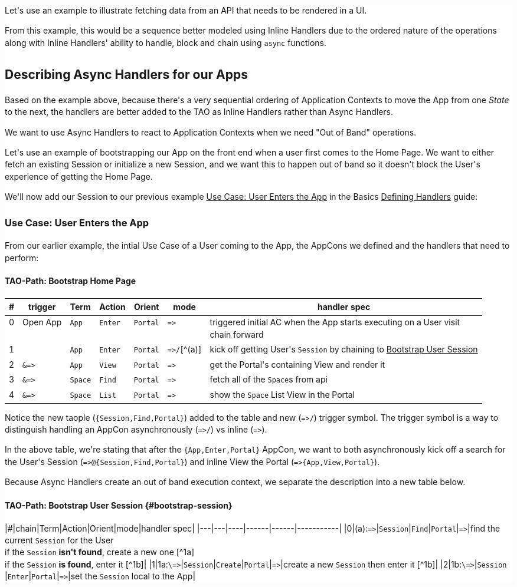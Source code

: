 Let's use an example to illustrate fetching data from an API that needs to be rendered in a UI.

From this example, this would be a sequence better modeled using Inline Handlers due to the
ordered nature of the operations along with Inline Handlers' ability to handle, block and chain
using `async` functions.

## Describing Async Handlers for our Apps

Based on the example above, because there's a very sequential ordering of Application Contexts
to move the App from one _State_ to the next, the handlers are better added to the TAO as
Inline Handlers rather than Async Handlers.

We want to use Async Handlers to react to Application Contexts when we need "Out of Band"
operations.

Let's use an example of bootstrapping our App on the front end when a user first comes to the
Home Page.  We want to either fetch an existing Session or initialize a new Session, and we
want this to happen out of band so it doesn't block the User's experience of getting the Home Page.

We'll now add our Session to our previous example [Use Case: User Enters the App](../basics/define-handlers.md#use-case-user-enters-the-app)
in the Basics [Defining Handlers](../basics/define-handlers.md) guide:

### Use Case: User Enters the App

From our earlier example, the intial Use Case of a User coming to the App, the AppCons we
defined and the handlers that need to perform:

#### TAO-Path: Bootstrap Home Page

|#|trigger|Term|Action|Orient|mode|handler spec|
|---|---|----|------|------|---|-----------|
|0|Open App|`App`|`Enter`|`Portal`|`=>`|triggered initial AC when the App starts executing on a User visit<br/>chain forward|
|1||`App`|`Enter`|`Portal`|`=>/`[^(a)]|kick off getting User's `Session` by chaining to [Bootstrap User Session](#bootstrap-session)|
|2|`&=>`|`App`|`View`|`Portal`|`=>`|get the Portal's containing View and render it|
|3|`&=>`|`Space`|`Find`|`Portal`|`=>`|fetch all of the `Space`s from api|
|4|`&=>`|`Space`|`List`|`Portal`|`=>`|show the `Space` List View in the Portal|

Notice the new taople (`{Session,Find,Portal}`) added to the table and new (`=>/`) trigger
symbol.  The trigger symbol is a way to distinguish handling an AppCon asynchronously (`=>/`)
vs inline (`=>`).

In the above table, we're stating that after the `{App,Enter,Portal}` AppCon, we want to both
asynchronously kick off a search for the User's Session (`=>@{Session,Find,Portal}`) and
inline View the Portal (`=>{App,View,Portal}`).

Because Async Handlers create an out of band execution context, we separate the description
into a new table below.

#### TAO-Path: Bootstrap User Session {#bootstrap-session}

|#|chain|Term|Action|Orient|mode|handler spec|
|---|---|----|------|------|-----------|
|0|<a id="fn_%28a%29">(a):</a>`=>`|`Session`|`Find`|`Portal`|`=>`|find the current `Session` for the User<br/>if the `Session` **isn't found**, create a new one [^1a]<br/>if the `Session` **is found**, enter it [^1b]|
|1|<a id="fn_1a">1a:</a>`\=>`|`Session`|`Create`|`Portal`|`=>`|create a new `Session` then enter it [^1b]|
|2|<a id="fn_1b">1b:</a>`\=>`|`Session`|`Enter`|`Portal`|`=>`|set the `Session` local to the App|
